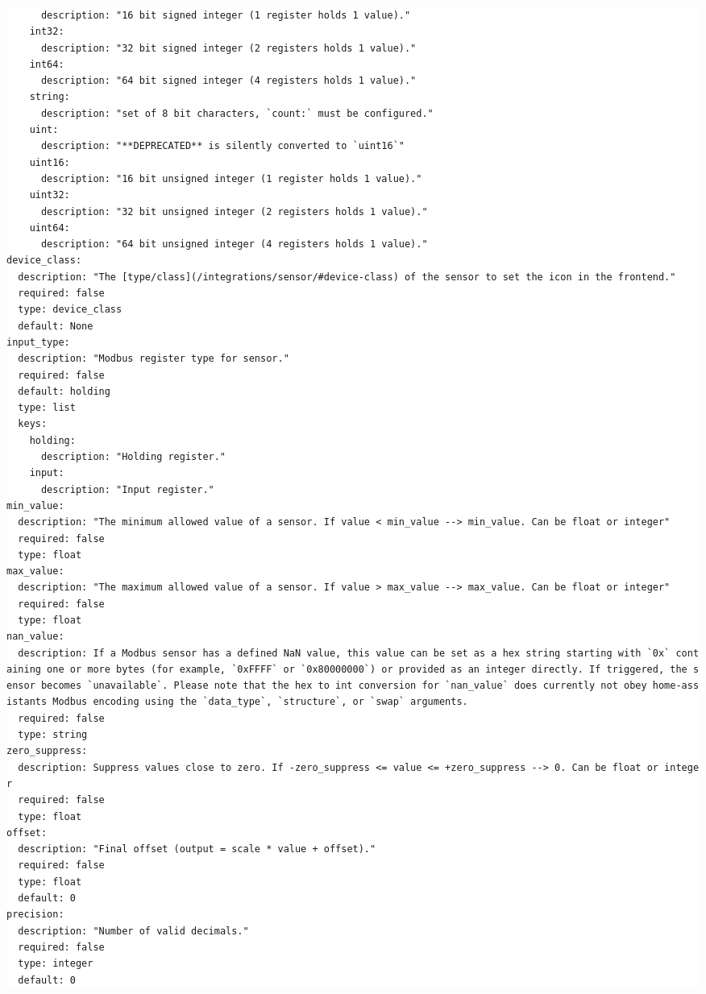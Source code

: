           description: "16 bit signed integer (1 register holds 1 value)."
        int32:
          description: "32 bit signed integer (2 registers holds 1 value)."
        int64:
          description: "64 bit signed integer (4 registers holds 1 value)."
        string:
          description: "set of 8 bit characters, `count:` must be configured."
        uint:
          description: "**DEPRECATED** is silently converted to `uint16`"
        uint16:
          description: "16 bit unsigned integer (1 register holds 1 value)."
        uint32:
          description: "32 bit unsigned integer (2 registers holds 1 value)."
        uint64:
          description: "64 bit unsigned integer (4 registers holds 1 value)."
    device_class:
      description: "The [type/class](/integrations/sensor/#device-class) of the sensor to set the icon in the frontend."
      required: false
      type: device_class
      default: None
    input_type:
      description: "Modbus register type for sensor."
      required: false
      default: holding
      type: list
      keys:
        holding:
          description: "Holding register."
        input:
          description: "Input register."
    min_value:
      description: "The minimum allowed value of a sensor. If value < min_value --> min_value. Can be float or integer"
      required: false
      type: float
    max_value:
      description: "The maximum allowed value of a sensor. If value > max_value --> max_value. Can be float or integer"
      required: false
      type: float
    nan_value:
      description: If a Modbus sensor has a defined NaN value, this value can be set as a hex string starting with `0x` containing one or more bytes (for example, `0xFFFF` or `0x80000000`) or provided as an integer directly. If triggered, the sensor becomes `unavailable`. Please note that the hex to int conversion for `nan_value` does currently not obey home-assistants Modbus encoding using the `data_type`, `structure`, or `swap` arguments.
      required: false
      type: string
    zero_suppress:
      description: Suppress values close to zero. If -zero_suppress <= value <= +zero_suppress --> 0. Can be float or integer
      required: false
      type: float
    offset:
      description: "Final offset (output = scale * value + offset)."
      required: false
      type: float
      default: 0
    precision:
      description: "Number of valid decimals."
      required: false
      type: integer
      default: 0